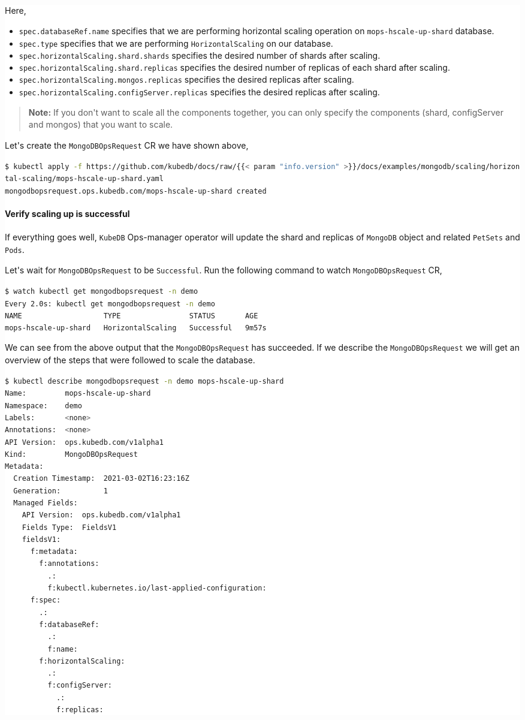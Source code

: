 Here,

- `spec.databaseRef.name` specifies that we are performing horizontal scaling operation on `mops-hscale-up-shard` database.
- `spec.type` specifies that we are performing `HorizontalScaling` on our database.
- `spec.horizontalScaling.shard.shards` specifies the desired number of shards after scaling.
- `spec.horizontalScaling.shard.replicas` specifies the desired number of replicas of each shard after scaling.
- `spec.horizontalScaling.mongos.replicas` specifies the desired replicas after scaling.
- `spec.horizontalScaling.configServer.replicas` specifies the desired replicas after scaling.

> **Note:** If you don't want to scale all the components together, you can only specify the components (shard, configServer and mongos) that you want to scale.

Let's create the `MongoDBOpsRequest` CR we have shown above,

```bash
$ kubectl apply -f https://github.com/kubedb/docs/raw/{{< param "info.version" >}}/docs/examples/mongodb/scaling/horizontal-scaling/mops-hscale-up-shard.yaml
mongodbopsrequest.ops.kubedb.com/mops-hscale-up-shard created
```

#### Verify scaling up is successful 

If everything goes well, `KubeDB` Ops-manager operator will update the shard and replicas of `MongoDB` object and related `PetSets` and `Pods`.

Let's wait for `MongoDBOpsRequest` to be `Successful`.  Run the following command to watch `MongoDBOpsRequest` CR,

```bash
$ watch kubectl get mongodbopsrequest -n demo
Every 2.0s: kubectl get mongodbopsrequest -n demo
NAME                   TYPE                STATUS       AGE
mops-hscale-up-shard   HorizontalScaling   Successful   9m57s
```

We can see from the above output that the `MongoDBOpsRequest` has succeeded. If we describe the `MongoDBOpsRequest` we will get an overview of the steps that were followed to scale the database.

```bash
$ kubectl describe mongodbopsrequest -n demo mops-hscale-up-shard                     
Name:         mops-hscale-up-shard
Namespace:    demo
Labels:       <none>
Annotations:  <none>
API Version:  ops.kubedb.com/v1alpha1
Kind:         MongoDBOpsRequest
Metadata:
  Creation Timestamp:  2021-03-02T16:23:16Z
  Generation:          1
  Managed Fields:
    API Version:  ops.kubedb.com/v1alpha1
    Fields Type:  FieldsV1
    fieldsV1:
      f:metadata:
        f:annotations:
          .:
          f:kubectl.kubernetes.io/last-applied-configuration:
      f:spec:
        .:
        f:databaseRef:
          .:
          f:name:
        f:horizontalScaling:
          .:
          f:configServer:
            .:
            f:replicas:
```